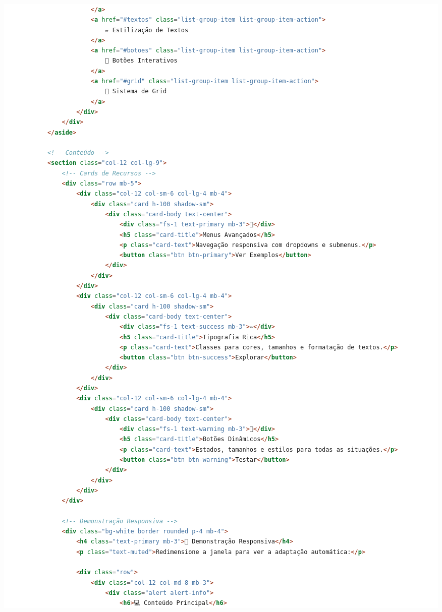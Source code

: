 ```html
                        </a>
                        <a href="#textos" class="list-group-item list-group-item-action">
                            ✏️ Estilização de Textos
                        </a>
                        <a href="#botoes" class="list-group-item list-group-item-action">
                            🔘 Botões Interativos
                        </a>
                        <a href="#grid" class="list-group-item list-group-item-action">
                            📐 Sistema de Grid
                        </a>
                    </div>
                </div>
            </aside>

            <!-- Conteúdo -->
            <section class="col-12 col-lg-9">
                <!-- Cards de Recursos -->
                <div class="row mb-5">
                    <div class="col-12 col-sm-6 col-lg-4 mb-4">
                        <div class="card h-100 shadow-sm">
                            <div class="card-body text-center">
                                <div class="fs-1 text-primary mb-3">🧭</div>
                                <h5 class="card-title">Menus Avançados</h5>
                                <p class="card-text">Navegação responsiva com dropdowns e submenus.</p>
                                <button class="btn btn-primary">Ver Exemplos</button>
                            </div>
                        </div>
                    </div>
                    <div class="col-12 col-sm-6 col-lg-4 mb-4">
                        <div class="card h-100 shadow-sm">
                            <div class="card-body text-center">
                                <div class="fs-1 text-success mb-3">✏️</div>
                                <h5 class="card-title">Tipografia Rica</h5>
                                <p class="card-text">Classes para cores, tamanhos e formatação de textos.</p>
                                <button class="btn btn-success">Explorar</button>
                            </div>
                        </div>
                    </div>
                    <div class="col-12 col-sm-6 col-lg-4 mb-4">
                        <div class="card h-100 shadow-sm">
                            <div class="card-body text-center">
                                <div class="fs-1 text-warning mb-3">🔘</div>
                                <h5 class="card-title">Botões Dinâmicos</h5>
                                <p class="card-text">Estados, tamanhos e estilos para todas as situações.</p>
                                <button class="btn btn-warning">Testar</button>
                            </div>
                        </div>
                    </div>
                </div>

                <!-- Demonstração Responsiva -->
                <div class="bg-white border rounded p-4 mb-4">
                    <h4 class="text-primary mb-3">📱 Demonstração Responsiva</h4>
                    <p class="text-muted">Redimensione a janela para ver a adaptação automática:</p>
                    
                    <div class="row">
                        <div class="col-12 col-md-8 mb-3">
                            <div class="alert alert-info">
                                <h6>💻 Conteúdo Principal</h6>
```